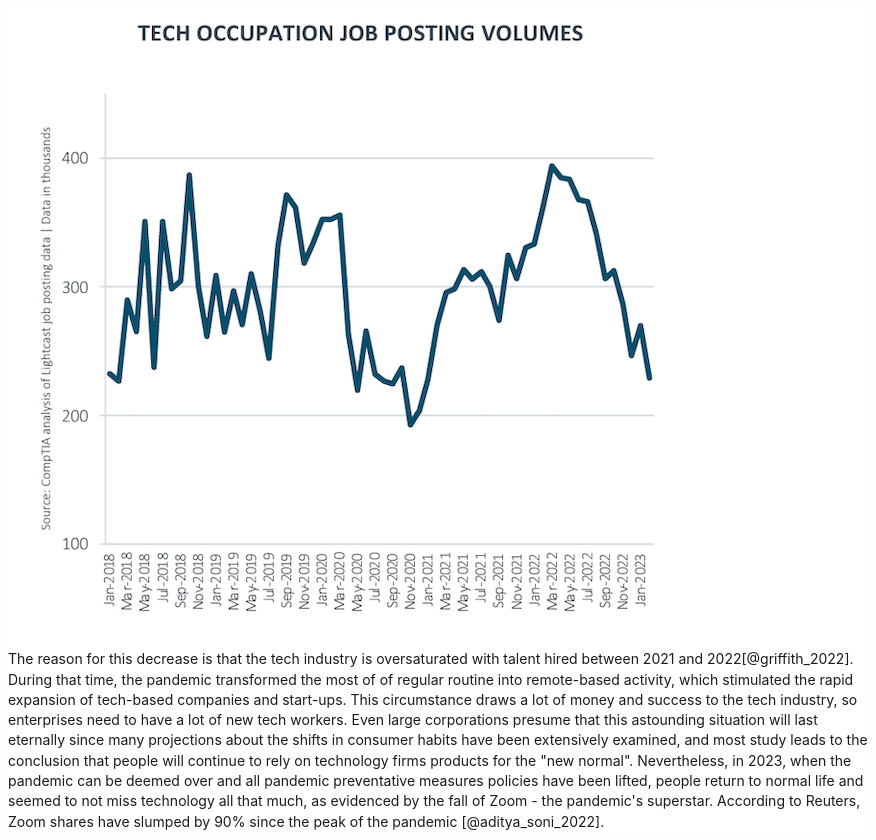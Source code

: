 ![New job status [@comptia]](images/job_open_state.png) 

The reason for this decrease is that the tech industry is oversaturated with talent hired between 2021 and 2022[@griffith_2022]. During that time, the pandemic transformed the most of of regular routine into remote-based activity, which stimulated the rapid expansion of tech-based companies and start-ups. This circumstance draws a lot of money and success to the tech industry, so enterprises need to have a lot of new tech workers. Even large corporations presume that this astounding situation will last eternally since many projections about the shifts in consumer habits have been extensively examined, and most study leads to the conclusion that people will continue to rely on technology firms products for the "new normal". Nevertheless, in 2023, when the pandemic can be deemed over and all pandemic preventative measures policies have been lifted, people return to normal life and seemed to not miss technology all that much, as evidenced by the fall of Zoom - the pandemic's superstar. According to Reuters, Zoom shares have slumped by 90% since the peak of the pandemic [@aditya_soni_2022]. 
